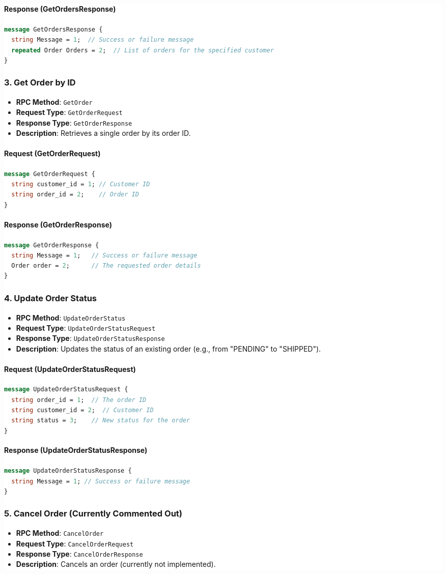#### Response (GetOrdersResponse)
```proto
message GetOrdersResponse {
  string Message = 1;  // Success or failure message
  repeated Order Orders = 2;  // List of orders for the specified customer
}
```

### 3. **Get Order by ID**
- **RPC Method**: `GetOrder`
- **Request Type**: `GetOrderRequest`
- **Response Type**: `GetOrderResponse`
- **Description**: Retrieves a single order by its order ID.

#### Request (GetOrderRequest)
```proto
message GetOrderRequest {
  string customer_id = 1; // Customer ID
  string order_id = 2;    // Order ID
}
```

#### Response (GetOrderResponse)
```proto
message GetOrderResponse {
  string Message = 1;   // Success or failure message
  Order order = 2;      // The requested order details
}
```

### 4. **Update Order Status**
- **RPC Method**: `UpdateOrderStatus`
- **Request Type**: `UpdateOrderStatusRequest`
- **Response Type**: `UpdateOrderStatusResponse`
- **Description**: Updates the status of an existing order (e.g., from "PENDING" to "SHIPPED").

#### Request (UpdateOrderStatusRequest)
```proto
message UpdateOrderStatusRequest {
  string order_id = 1;  // The order ID
  string customer_id = 2;  // Customer ID
  string status = 3;    // New status for the order
}
```

#### Response (UpdateOrderStatusResponse)
```proto
message UpdateOrderStatusResponse {
  string Message = 1; // Success or failure message
}
```

### 5. **Cancel Order (Currently Commented Out)**
- **RPC Method**: `CancelOrder`
- **Request Type**: `CancelOrderRequest`
- **Response Type**: `CancelOrderResponse`
- **Description**: Cancels an order (currently not implemented).
